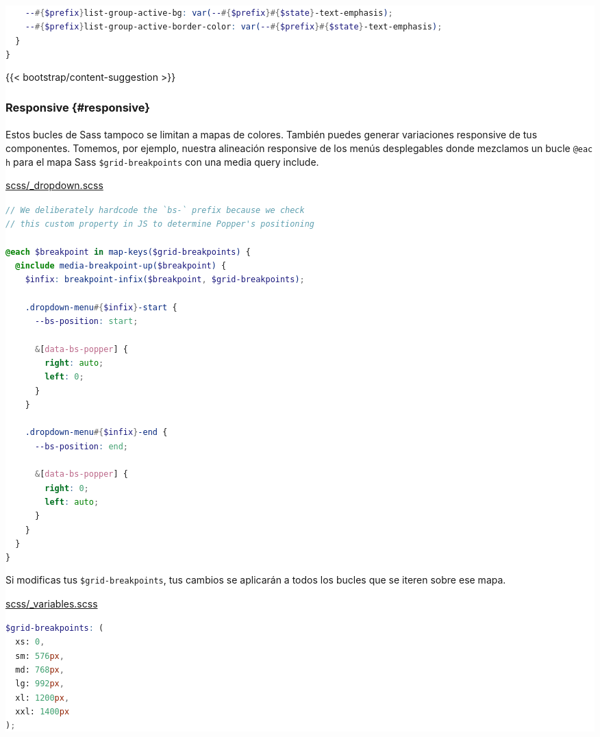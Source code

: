 ```scss {filename="scss/_list-group.scss"}
    --#{$prefix}list-group-active-bg: var(--#{$prefix}#{$state}-text-emphasis);
    --#{$prefix}list-group-active-border-color: var(--#{$prefix}#{$state}-text-emphasis);
  }
}
```

{{< bootstrap/content-suggestion >}}

### Responsive {#responsive}

Estos bucles de Sass tampoco se limitan a mapas de colores. También puedes generar variaciones responsive de tus componentes. Tomemos, por ejemplo, nuestra alineación responsive de los menús desplegables donde mezclamos un bucle `@each` para el mapa Sass `$grid-breakpoints` con una media query include.

[scss/_dropdown.scss](https://github.com/twbs/bootstrap/blob/v5.3.2/scss/_dropdown.scss)

```scss {filename="scss/_dropdown.scss"}
// We deliberately hardcode the `bs-` prefix because we check
// this custom property in JS to determine Popper's positioning

@each $breakpoint in map-keys($grid-breakpoints) {
  @include media-breakpoint-up($breakpoint) {
    $infix: breakpoint-infix($breakpoint, $grid-breakpoints);

    .dropdown-menu#{$infix}-start {
      --bs-position: start;

      &[data-bs-popper] {
        right: auto;
        left: 0;
      }
    }

    .dropdown-menu#{$infix}-end {
      --bs-position: end;

      &[data-bs-popper] {
        right: 0;
        left: auto;
      }
    }
  }
}
```

Si modificas tus `$grid-breakpoints`, tus cambios se aplicarán a todos los bucles que se iteren sobre ese mapa.

[scss/_variables.scss](https://github.com/twbs/bootstrap/blob/v5.3.2/scss/_variables.scss)

```scss {filename="scss/_variables.scss"}
$grid-breakpoints: (
  xs: 0,
  sm: 576px,
  md: 768px,
  lg: 992px,
  xl: 1200px,
  xxl: 1400px
);
```
